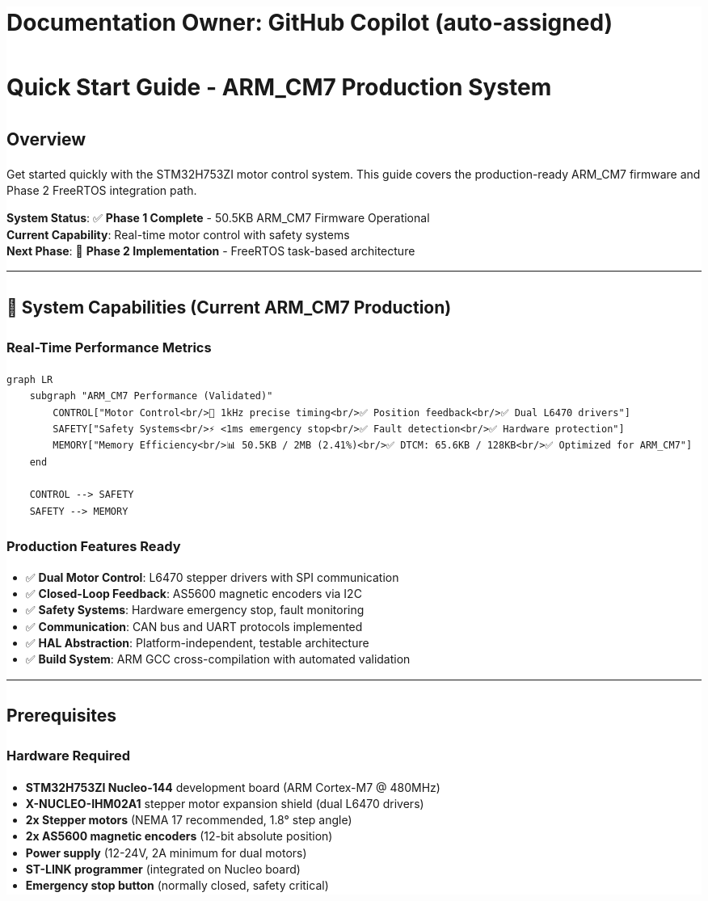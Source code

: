 # Documentation Owner: GitHub Copilot (auto-assigned)
# Quick Start Guide - ARM_CM7 Production System

## Overview
Get started quickly with the STM32H753ZI motor control system. This guide covers the production-ready ARM_CM7 firmware and Phase 2 FreeRTOS integration path.

**System Status**: ✅ **Phase 1 Complete** - 50.5KB ARM_CM7 Firmware Operational  
**Current Capability**: Real-time motor control with safety systems  
**Next Phase**: 🚀 **Phase 2 Implementation** - FreeRTOS task-based architecture

---

## 🎯 **System Capabilities** (Current ARM_CM7 Production)

### **Real-Time Performance Metrics**
```mermaid
graph LR
    subgraph "ARM_CM7 Performance (Validated)"
        CONTROL["Motor Control<br/>🔄 1kHz precise timing<br/>✅ Position feedback<br/>✅ Dual L6470 drivers"]
        SAFETY["Safety Systems<br/>⚡ <1ms emergency stop<br/>✅ Fault detection<br/>✅ Hardware protection"]
        MEMORY["Memory Efficiency<br/>📊 50.5KB / 2MB (2.41%)<br/>✅ DTCM: 65.6KB / 128KB<br/>✅ Optimized for ARM_CM7"]
    end
    
    CONTROL --> SAFETY
    SAFETY --> MEMORY
```

### **Production Features Ready**
- ✅ **Dual Motor Control**: L6470 stepper drivers with SPI communication
- ✅ **Closed-Loop Feedback**: AS5600 magnetic encoders via I2C
- ✅ **Safety Systems**: Hardware emergency stop, fault monitoring
- ✅ **Communication**: CAN bus and UART protocols implemented
- ✅ **HAL Abstraction**: Platform-independent, testable architecture
- ✅ **Build System**: ARM GCC cross-compilation with automated validation

---

## Prerequisites

### Hardware Required
- **STM32H753ZI Nucleo-144** development board (ARM Cortex-M7 @ 480MHz)
- **X-NUCLEO-IHM02A1** stepper motor expansion shield (dual L6470 drivers)
- **2x Stepper motors** (NEMA 17 recommended, 1.8° step angle)
- **2x AS5600 magnetic encoders** (12-bit absolute position)
- **Power supply** (12-24V, 2A minimum for dual motors)
- **ST-LINK programmer** (integrated on Nucleo board)
- **Emergency stop button** (normally closed, safety critical)
